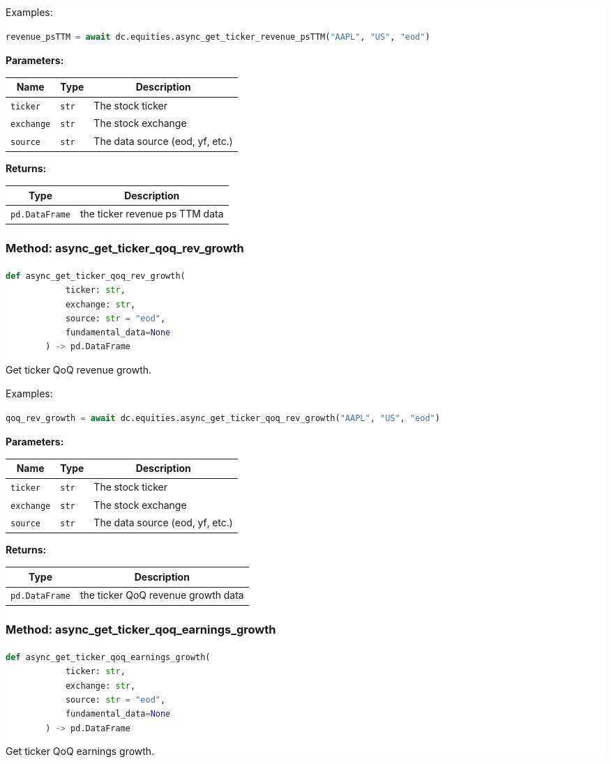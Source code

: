 Examples:
```python
revenue_psTTM = await dc.equities.async_get_ticker_revenue_psTTM("AAPL", "US", "eod")

```
**Parameters:**

| Name | Type | Description |
|------|------|-------------|
| `ticker` | `str` | The stock ticker |
| `exchange` | `str` | The stock exchange |
| `source` | `str` | The data source (eod, yf, etc.) |

**Returns:**

| Type | Description |
|------|--------------|
| `pd.DataFrame` | the ticker revenue ps TTM data |

### **Method: async_get_ticker_qoq_rev_growth**
```python
def async_get_ticker_qoq_rev_growth(
			ticker: str,
			exchange: str,
			source: str = "eod",
			fundamental_data=None
		) -> pd.DataFrame
```
Get ticker QoQ revenue growth.

Examples:
```python
qoq_rev_growth = await dc.equities.async_get_ticker_qoq_rev_growth("AAPL", "US", "eod")

```
**Parameters:**

| Name | Type | Description |
|------|------|-------------|
| `ticker` | `str` | The stock ticker |
| `exchange` | `str` | The stock exchange |
| `source` | `str` | The data source (eod, yf, etc.) |

**Returns:**

| Type | Description |
|------|--------------|
| `pd.DataFrame` | the ticker QoQ revenue growth data |

### **Method: async_get_ticker_qoq_earnings_growth**
```python
def async_get_ticker_qoq_earnings_growth(
			ticker: str,
			exchange: str,
			source: str = "eod",
			fundamental_data=None
		) -> pd.DataFrame
```
Get ticker QoQ earnings growth.
